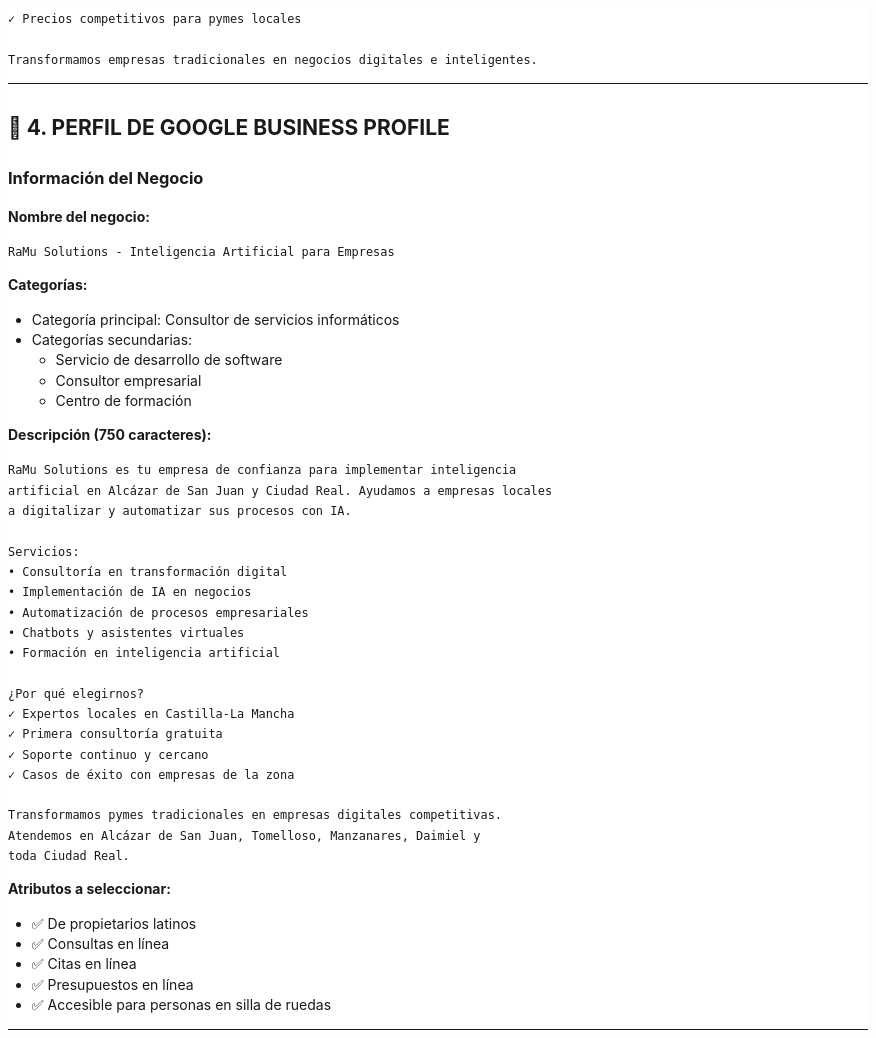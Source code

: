 ```
✓ Precios competitivos para pymes locales

Transformamos empresas tradicionales en negocios digitales e inteligentes.
```

---

## 📱 4. PERFIL DE GOOGLE BUSINESS PROFILE

### **Información del Negocio**

**Nombre del negocio:**

```
RaMu Solutions - Inteligencia Artificial para Empresas
```

**Categorías:**

- Categoría principal: Consultor de servicios informáticos
- Categorías secundarias:
  - Servicio de desarrollo de software
  - Consultor empresarial
  - Centro de formación

**Descripción (750 caracteres):**

```
RaMu Solutions es tu empresa de confianza para implementar inteligencia
artificial en Alcázar de San Juan y Ciudad Real. Ayudamos a empresas locales
a digitalizar y automatizar sus procesos con IA.

Servicios:
• Consultoría en transformación digital
• Implementación de IA en negocios
• Automatización de procesos empresariales
• Chatbots y asistentes virtuales
• Formación en inteligencia artificial

¿Por qué elegirnos?
✓ Expertos locales en Castilla-La Mancha
✓ Primera consultoría gratuita
✓ Soporte continuo y cercano
✓ Casos de éxito con empresas de la zona

Transformamos pymes tradicionales en empresas digitales competitivas.
Atendemos en Alcázar de San Juan, Tomelloso, Manzanares, Daimiel y
toda Ciudad Real.
```

**Atributos a seleccionar:**

- ✅ De propietarios latinos
- ✅ Consultas en línea
- ✅ Citas en línea
- ✅ Presupuestos en línea
- ✅ Accesible para personas en silla de ruedas

---